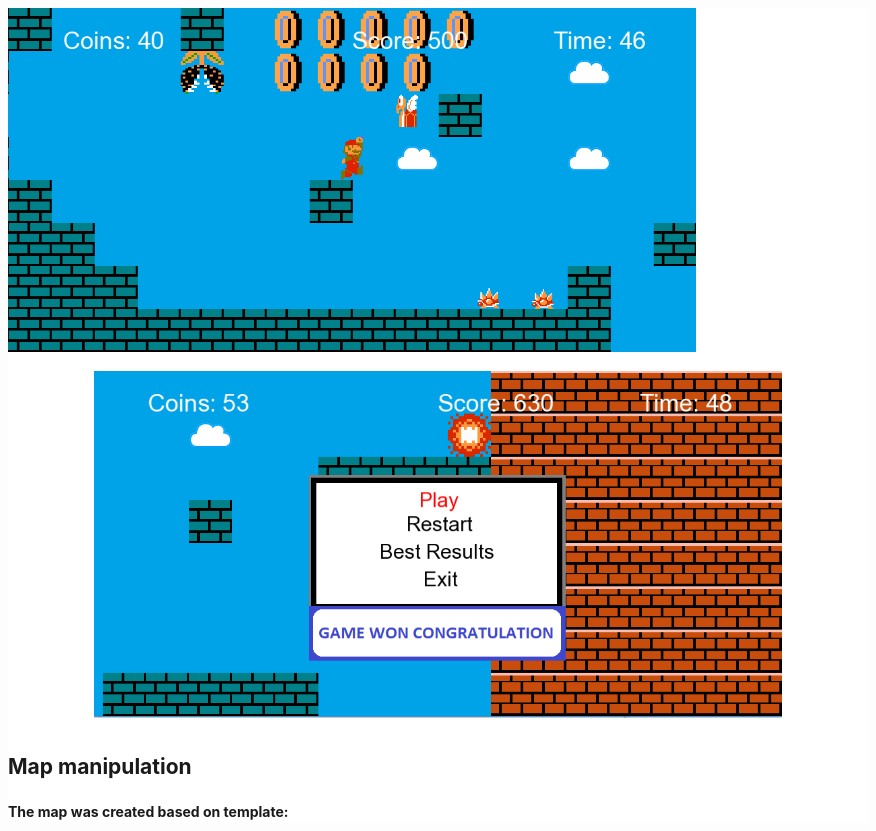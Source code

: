   <img width="80%" src="images/gamePlay3.png">
</p>

<p align="center">
  <img width="80%" src="images/gameEnd2.png">
</p>

## Map manipulation
#### The map was created based on template:

